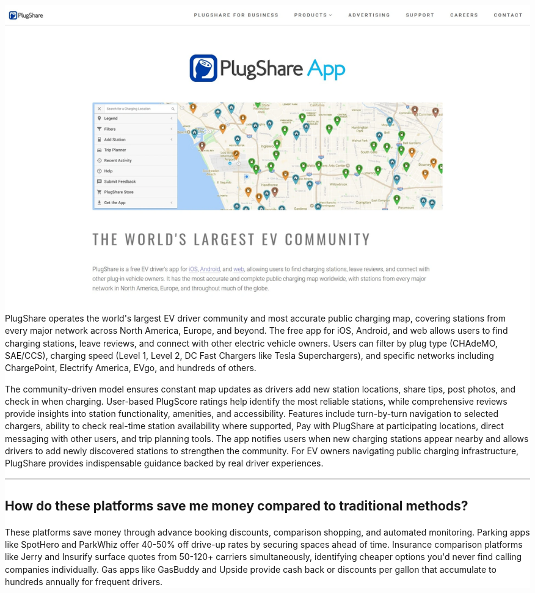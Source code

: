 ![PlugShare Screenshot](image/company.webp)


PlugShare operates the world's largest EV driver community and most accurate public charging map, covering stations from every major network across North America, Europe, and beyond. The free app for iOS, Android, and web allows users to find charging stations, leave reviews, and connect with other electric vehicle owners. Users can filter by plug type (CHAdeMO, SAE/CCS), charging speed (Level 1, Level 2, DC Fast Chargers like Tesla Superchargers), and specific networks including ChargePoint, Electrify America, EVgo, and hundreds of others.

The community-driven model ensures constant map updates as drivers add new station locations, share tips, post photos, and check in when charging. User-based PlugScore ratings help identify the most reliable stations, while comprehensive reviews provide insights into station functionality, amenities, and accessibility. Features include turn-by-turn navigation to selected chargers, ability to check real-time station availability where supported, Pay with PlugShare at participating locations, direct messaging with other users, and trip planning tools. The app notifies users when new charging stations appear nearby and allows drivers to add newly discovered stations to strengthen the community. For EV owners navigating public charging infrastructure, PlugShare provides indispensable guidance backed by real driver experiences.

***

## How do these platforms save me money compared to traditional methods?

These platforms save money through advance booking discounts, comparison shopping, and automated monitoring. Parking apps like SpotHero and ParkWhiz offer 40-50% off drive-up rates by securing spaces ahead of time. Insurance comparison platforms like Jerry and Insurify surface quotes from 50-120+ carriers simultaneously, identifying cheaper options you'd never find calling companies individually. Gas apps like GasBuddy and Upside provide cash back or discounts per gallon that accumulate to hundreds annually for frequent drivers.

